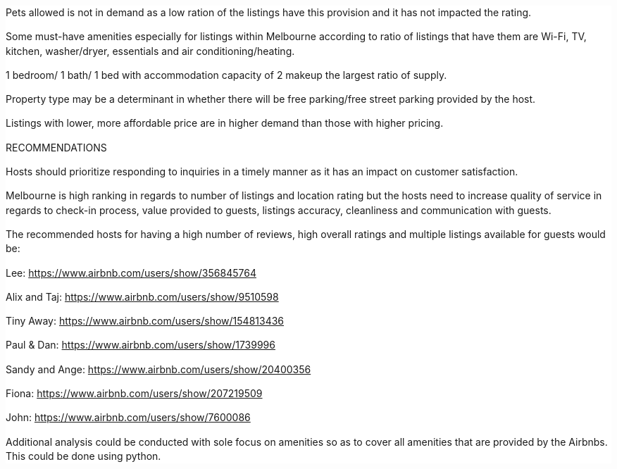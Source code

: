 Pets allowed is not in demand as a low ration of the listings have this provision and it has not impacted the rating.

Some must-have amenities especially for listings within Melbourne according to ratio of listings that have them are Wi-Fi, TV, kitchen, washer/dryer, essentials and air conditioning/heating.

1 bedroom/ 1 bath/ 1 bed with accommodation capacity of 2 makeup the largest ratio of supply.

Property type may be a determinant in whether there will be free parking/free street parking provided by the host.

Listings with lower, more affordable price are in higher demand than those with higher pricing.

RECOMMENDATIONS

Hosts should prioritize responding to inquiries in a timely manner as it has an impact on customer satisfaction.

Melbourne is high ranking in regards to number of listings and location rating but the hosts need to increase quality of service in regards to check-in process, value provided to guests, listings accuracy, cleanliness and communication with guests.

The recommended hosts for having a high number of reviews, high overall ratings and multiple listings available for guests would be:

Lee: https://www.airbnb.com/users/show/356845764

Alix and Taj: https://www.airbnb.com/users/show/9510598

Tiny Away: https://www.airbnb.com/users/show/154813436

Paul & Dan: https://www.airbnb.com/users/show/1739996

Sandy and Ange: https://www.airbnb.com/users/show/20400356


Fiona: https://www.airbnb.com/users/show/207219509

John: https://www.airbnb.com/users/show/7600086

Additional analysis could be conducted with sole focus on amenities so as to cover all amenities that are provided by the Airbnbs. This could be done using python.

